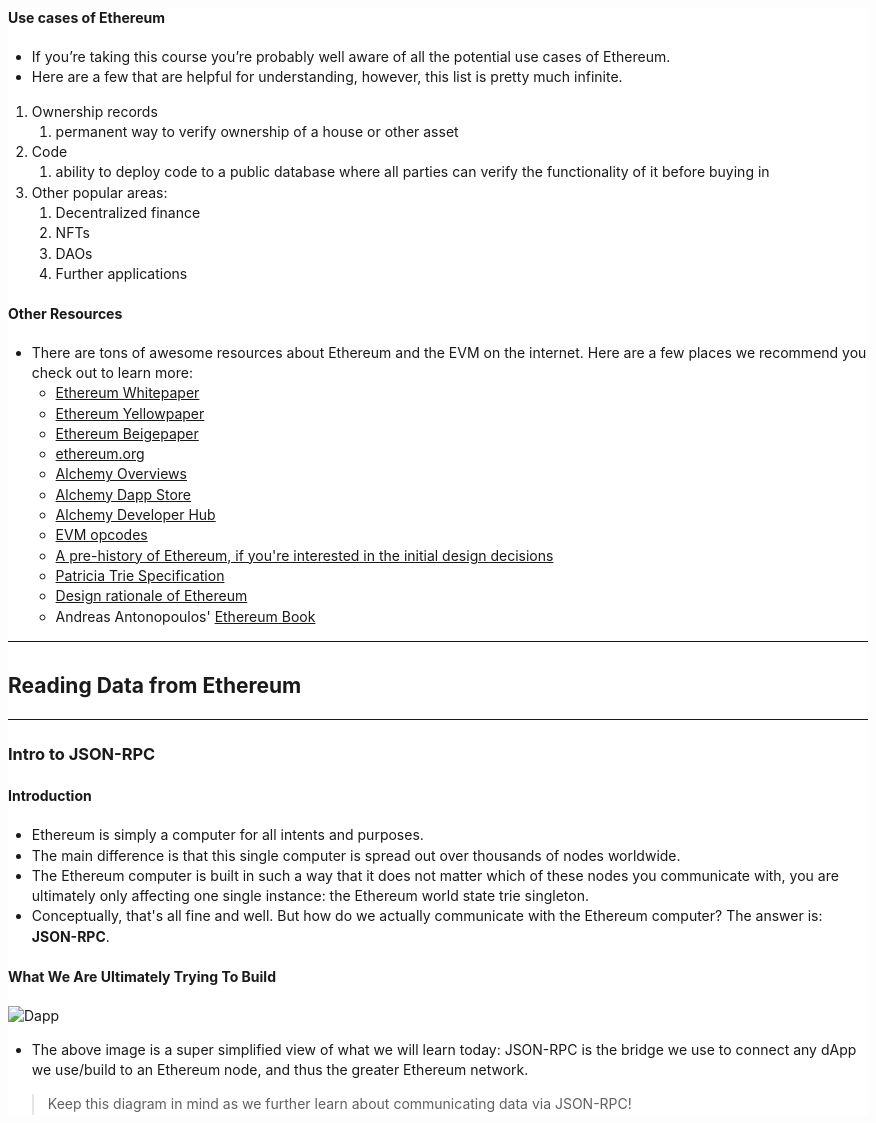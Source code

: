 #### Use cases of Ethereum
- If you’re taking this course you’re probably well aware of all the potential use cases of Ethereum.
- Here are a few that are helpful for understanding, however, this list is pretty much infinite.
1. Ownership records
    1. permanent way to verify ownership of a house or other asset
2. Code
    1. ability to deploy code to a public database where all parties can verify the functionality of it before buying in
3. Other popular areas:
    1. Decentralized finance
    2. NFTs
    3. DAOs
    4. Further applications

#### Other Resources
- There are tons of awesome resources about Ethereum and the EVM on the internet. Here are a few places we recommend you check out to learn more:
    - [Ethereum Whitepaper](https://ethereum.org/whitepaper/)
    - [Ethereum Yellowpaper](https://ethereum.github.io/yellowpaper/paper.pdf)
    - [Ethereum Beigepaper](https://github.com/chronaeon/beigepaper)
    - [ethereum.org](https://ethereum.org/en/)
    - [Alchemy Overviews](https://www.alchemy.com/overviews)
    - [Alchemy Dapp Store](https://www.alchemy.com/dapps)
    - [Alchemy Developer Hub](https://docs.alchemy.com/)
    - [EVM opcodes](https://github.com/crytic/evm-opcodes)
    - [A pre-history of Ethereum, if you're interested in the initial design decisions](https://vitalik.ca/general/2017/09/14/prehistory.html)
    - [Patricia Trie Specification](https://ethereum.org/en/developers/docs/data-structures-and-encoding/patricia-merkle-trie/)
    - [Design rationale of Ethereum](https://ethereumbuilders.gitbooks.io/guide/content/en/design_rationale.html)
    - Andreas Antonopoulos' [Ethereum Book](https://github.com/ethereumbook/ethereumbook)

---
## Reading Data from Ethereum
---

### Intro to JSON-RPC

#### Introduction
- Ethereum is simply a computer for all intents and purposes.
- The main difference is that this single computer is spread out over thousands of nodes worldwide.
- The Ethereum computer is built in such a way that it does not matter which of these nodes you communicate with, you are ultimately only affecting one single instance: the Ethereum world state trie singleton.
- Conceptually, that's all fine and well. But how do we actually communicate with the Ethereum computer? The answer is: **JSON-RPC**.

#### What We Are Ultimately Trying To Build
![Dapp](https://res.cloudinary.com/divzjiip8/image/upload/v1670367843/alchemyu/Screen_Shot_2022-12-06_at_3.03.59_PM.png)
- The above image is a super simplified view of what we will learn today: JSON-RPC is the bridge we use to connect any dApp we use/build to an Ethereum node, and thus the greater Ethereum network.
> Keep this diagram in mind as we further learn about communicating data via JSON-RPC!
